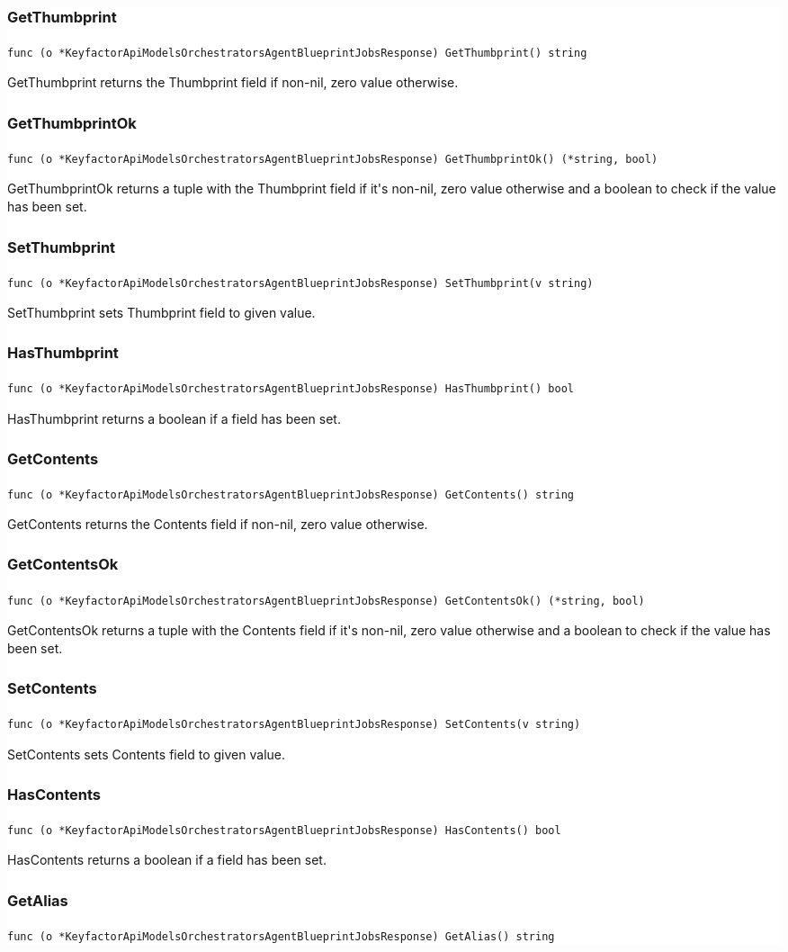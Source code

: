 ### GetThumbprint

`func (o *KeyfactorApiModelsOrchestratorsAgentBlueprintJobsResponse) GetThumbprint() string`

GetThumbprint returns the Thumbprint field if non-nil, zero value otherwise.

### GetThumbprintOk

`func (o *KeyfactorApiModelsOrchestratorsAgentBlueprintJobsResponse) GetThumbprintOk() (*string, bool)`

GetThumbprintOk returns a tuple with the Thumbprint field if it's non-nil, zero value otherwise
and a boolean to check if the value has been set.

### SetThumbprint

`func (o *KeyfactorApiModelsOrchestratorsAgentBlueprintJobsResponse) SetThumbprint(v string)`

SetThumbprint sets Thumbprint field to given value.

### HasThumbprint

`func (o *KeyfactorApiModelsOrchestratorsAgentBlueprintJobsResponse) HasThumbprint() bool`

HasThumbprint returns a boolean if a field has been set.

### GetContents

`func (o *KeyfactorApiModelsOrchestratorsAgentBlueprintJobsResponse) GetContents() string`

GetContents returns the Contents field if non-nil, zero value otherwise.

### GetContentsOk

`func (o *KeyfactorApiModelsOrchestratorsAgentBlueprintJobsResponse) GetContentsOk() (*string, bool)`

GetContentsOk returns a tuple with the Contents field if it's non-nil, zero value otherwise
and a boolean to check if the value has been set.

### SetContents

`func (o *KeyfactorApiModelsOrchestratorsAgentBlueprintJobsResponse) SetContents(v string)`

SetContents sets Contents field to given value.

### HasContents

`func (o *KeyfactorApiModelsOrchestratorsAgentBlueprintJobsResponse) HasContents() bool`

HasContents returns a boolean if a field has been set.

### GetAlias

`func (o *KeyfactorApiModelsOrchestratorsAgentBlueprintJobsResponse) GetAlias() string`
